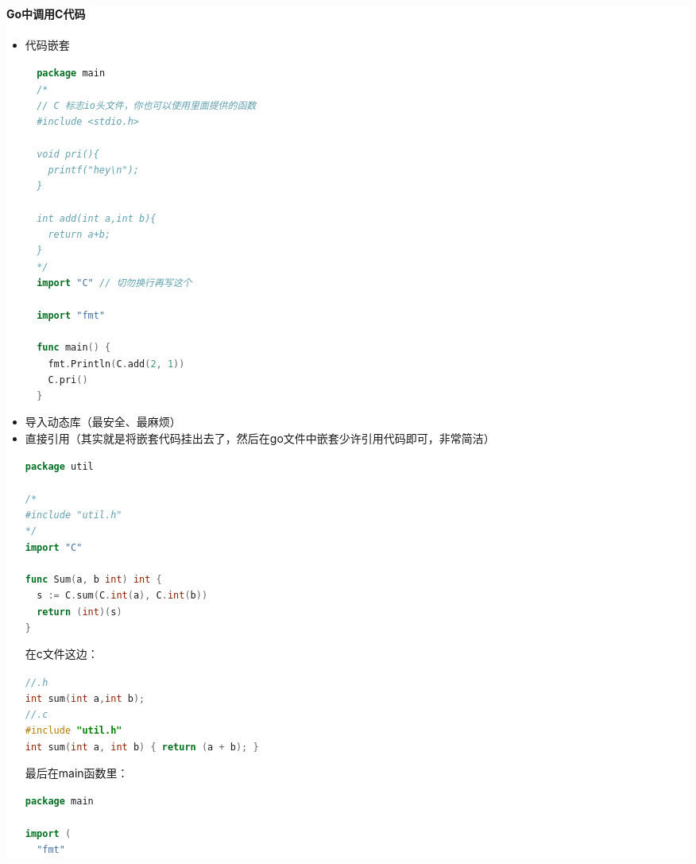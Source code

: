   #### Go中调用C代码
  * 代码嵌套
    ```go
      package main
      /*
      // C 标志io头文件，你也可以使用里面提供的函数
      #include <stdio.h>

      void pri(){
        printf("hey\n");
      }

      int add(int a,int b){
        return a+b;
      }
      */
      import "C" // 切勿换行再写这个

      import "fmt"

      func main() {
        fmt.Println(C.add(2, 1))
        C.pri()
      }
    ```
  * 导入动态库（最安全、最麻烦）
  * 直接引用（其实就是将嵌套代码挂出去了，然后在go文件中嵌套少许引用代码即可，非常简洁）
    ```go
    package util

    /*
    #include "util.h"
    */
    import "C"

    func Sum(a, b int) int {
      s := C.sum(C.int(a), C.int(b))
      return (int)(s)
    }
    ```
    在c文件这边：
    ```c
    //.h
    int sum(int a,int b);
    //.c
    #include "util.h"
    int sum(int a, int b) { return (a + b); }
    ```
    最后在main函数里：
    ```go
    package main

    import (
      "fmt"
